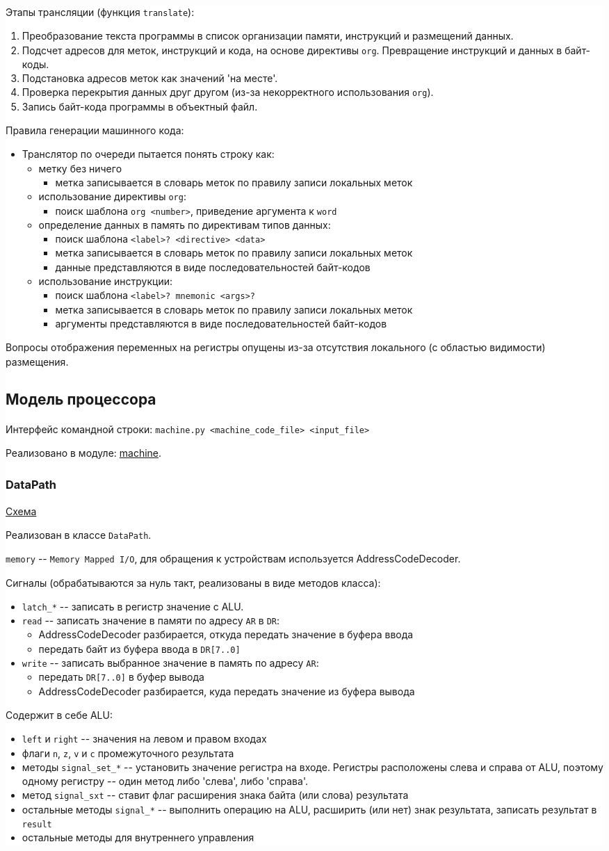 Этапы трансляции (функция `translate`):

1. Преобразование текста программы в список организации памяти, инструкций и размещений данных.
2. Подсчет адресов для меток, инструкций и кода, на основе директивы `org`. 
   Превращение инструкций и данных в байт-коды.
3. Подстановка адресов меток как значений 'на месте'.
4. Проверка перекрытия данных друг другом (из-за некорректного использования `org`).
5. Запись байт-кода программы в объектный файл.

Правила генерации машинного кода:

- Транслятор по очереди пытается понять строку как:
  - метку без ничего
    - метка записывается в словарь меток по правилу записи локальных меток
  - использование директивы `org`:
    - поиск шаблона `org <number>`, приведение аргумента к `word`
  - определение данных в память по директивам типов данных:
    - поиск шаблона `<label>? <directive> <data>`
    - метка записывается в словарь меток по правилу записи локальных меток
    - данные представляются в виде последовательностей байт-кодов
  - использование инструкции:
    - поиск шаблона `<label>? mnemonic <args>?`
    - метка записывается в словарь меток по правилу записи локальных меток
    - аргументы представляются в виде последовательностей байт-кодов
  
Вопросы отображения переменных на регистры опущены из-за отсутствия локального (с областью видимости) размещения.

## Модель процессора

Интерфейс командной строки: `machine.py <machine_code_file> <input_file>`

Реализовано в модуле: [machine](machine.py).

### DataPath

[Схема](schemas/data_path.png)

Реализован в классе `DataPath`.

`memory` -- `Memory Mapped I/O`, для обращения к устройствам используется AddressCodeDecoder.

Сигналы (обрабатываются за нуль такт, реализованы в виде методов класса):

- `latch_*` -- записать в регистр значение с ALU.
- `read` -- записать значение в памяти по адресу `AR` в `DR`:
  - AddressCodeDecoder разбирается, откуда передать значение в буфера ввода 
  - передать байт из буфера ввода в `DR[7..0]`
- `write` -- записать выбранное значение в память по адресу `AR`:
  - передать `DR[7..0]` в буфер вывода
  - AddressCodeDecoder разбирается, куда передать значение из буфера вывода

Содержит в себе ALU:
- `left` и `right` -- значения на левом и правом входах
- флаги `n`, `z`, `v` и `c` промежуточного результата
- методы `signal_set_*` -- установить значение регистра на входе. 
  Регистры расположены слева и справа от ALU, поэтому одному регистру -- один метод либо 'слева', либо 'справа'.
- метод `signal_sxt` -- ставит флаг расширения знака байта (или слова) результата
- остальные методы `signal_*` -- выполнить операцию на ALU, 
  расширить (или нет) знак результата, записать результат в `result`
- остальные методы для внутреннего управления
